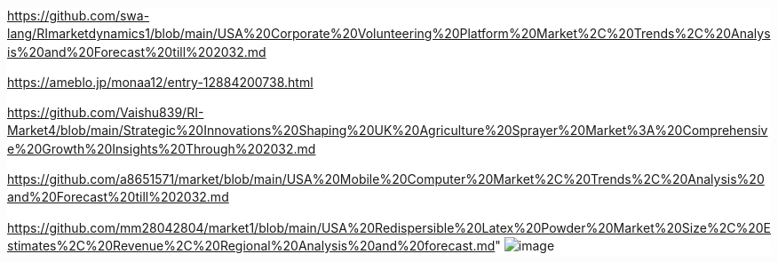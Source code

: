<a href=https://github.com/swa-lang/RImarketdynamics1/blob/main/USA%20Corporate%20Volunteering%20Platform%20Market%2C%20Trends%2C%20Analysis%20and%20Forecast%20till%202032.md>https://github.com/swa-lang/RImarketdynamics1/blob/main/USA%20Corporate%20Volunteering%20Platform%20Market%2C%20Trends%2C%20Analysis%20and%20Forecast%20till%202032.md</a>

<a href=https://ameblo.jp/monaa12/entry-12884200738.html>https://ameblo.jp/monaa12/entry-12884200738.html</a>

<a href=https://github.com/Vaishu839/RI-Market4/blob/main/Strategic%20Innovations%20Shaping%20UK%20Agriculture%20Sprayer%20Market%3A%20Comprehensive%20Growth%20Insights%20Through%202032.md>https://github.com/Vaishu839/RI-Market4/blob/main/Strategic%20Innovations%20Shaping%20UK%20Agriculture%20Sprayer%20Market%3A%20Comprehensive%20Growth%20Insights%20Through%202032.md</a>

<a href=https://github.com/a8651571/market/blob/main/USA%20Mobile%20Computer%20Market%2C%20Trends%2C%20Analysis%20and%20Forecast%20till%202032.md>https://github.com/a8651571/market/blob/main/USA%20Mobile%20Computer%20Market%2C%20Trends%2C%20Analysis%20and%20Forecast%20till%202032.md</a>

<a href=https://github.com/mm28042804/market1/blob/main/USA%20Redispersible%20Latex%20Powder%20Market%20Size%2C%20Estimates%2C%20Revenue%2C%20Regional%20Analysis%20and%20forecast.md>https://github.com/mm28042804/market1/blob/main/USA%20Redispersible%20Latex%20Powder%20Market%20Size%2C%20Estimates%2C%20Revenue%2C%20Regional%20Analysis%20and%20forecast.md</a>"
![image](https://github.com/user-attachments/assets/9cf96081-f206-4e66-b2bf-a5496bece0db)

